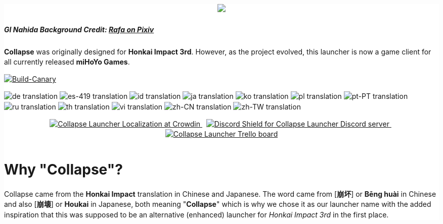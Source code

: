 
<p align="center">
  <img src="https://raw.githubusercontent.com/neon-nyan/CollapseLauncher-Page/main/images/NewBannerv2_color.webp"/>
</p>

##### GI Nahida Background Credit: [Rafa on Pixiv](https://www.pixiv.net/en/users/3970196)

**Collapse** was originally designed for **Honkai Impact 3rd**. However, as the project evolved, this launcher is now a game client for all currently released **miHoYo Games**.

[![Build-Canary](https://github.com/neon-nyan/Collapse/actions/workflows/build.yml/badge.svg?branch=main)](https://github.com/neon-nyan/Collapse/actions/workflows/build.yml)

![de translation](https://img.shields.io/badge/dynamic/json?color=blue&label=de&style=flat&logo=crowdin&query=%24.progress.0.data.translationProgress&url=https%3A%2F%2Fbadges.awesome-crowdin.com%2Fstats-15551431-552387.json)
![es-419 translation](https://img.shields.io/badge/dynamic/json?color=blue&label=es-419&style=flat&logo=crowdin&query=%24.progress.1.data.translationProgress&url=https%3A%2F%2Fbadges.awesome-crowdin.com%2Fstats-15551431-552387.json)
![id translation](https://img.shields.io/badge/dynamic/json?color=blue&label=id&style=flat&logo=crowdin&query=%24.progress.2.data.translationProgress&url=https%3A%2F%2Fbadges.awesome-crowdin.com%2Fstats-15551431-552387.json)
![ja translation](https://img.shields.io/badge/dynamic/json?color=blue&label=ja&style=flat&logo=crowdin&query=%24.progress.3.data.translationProgress&url=https%3A%2F%2Fbadges.awesome-crowdin.com%2Fstats-15551431-552387.json)
![ko translation](https://img.shields.io/badge/dynamic/json?color=blue&label=ko&style=flat&logo=crowdin&query=%24.progress.4.data.translationProgress&url=https%3A%2F%2Fbadges.awesome-crowdin.com%2Fstats-15551431-552387.json)
![pl translation](https://img.shields.io/badge/dynamic/json?color=blue&label=pl&style=flat&logo=crowdin&query=%24.progress.5.data.translationProgress&url=https%3A%2F%2Fbadges.awesome-crowdin.com%2Fstats-15551431-552387.json)
![pt-PT translation](https://img.shields.io/badge/dynamic/json?color=blue&label=pt-PT&style=flat&logo=crowdin&query=%24.progress.5.data.translationProgress&url=https%3A%2F%2Fbadges.awesome-crowdin.com%2Fstats-15551431-552387.json)
![ru translation](https://img.shields.io/badge/dynamic/json?color=blue&label=ru&style=flat&logo=crowdin&query=%24.progress.6.data.translationProgress&url=https%3A%2F%2Fbadges.awesome-crowdin.com%2Fstats-15551431-552387.json)
![th translation](https://img.shields.io/badge/dynamic/json?color=blue&label=th&style=flat&logo=crowdin&query=%24.progress.7.data.translationProgress&url=https%3A%2F%2Fbadges.awesome-crowdin.com%2Fstats-15551431-552387.json)
![vi translation](https://img.shields.io/badge/dynamic/json?color=blue&label=vi&style=flat&logo=crowdin&query=%24.progress.8.data.translationProgress&url=https%3A%2F%2Fbadges.awesome-crowdin.com%2Fstats-15551431-552387.json)
![zh-CN translation](https://img.shields.io/badge/dynamic/json?color=blue&label=zh-CN&style=flat&logo=crowdin&query=%24.progress.9.data.translationProgress&url=https%3A%2F%2Fbadges.awesome-crowdin.com%2Fstats-15551431-552387.json)
![zh-TW translation](https://img.shields.io/badge/dynamic/json?color=blue&label=zh-TW&style=flat&logo=crowdin&query=%24.progress.10.data.translationProgress&url=https%3A%2F%2Fbadges.awesome-crowdin.com%2Fstats-15551431-552387.json)

<p align="center">
    <a href="https://crowdin.com/project/collapse-launcher" target="_blank">
       <img src="https://support.crowdin.com/assets/badges/localization-at-white-rounded@1x.svg" alt="Collapse Launcher Localization at Crowdin" Height=68/>
	</a>
    &nbsp;
    <a href="https://discord.gg/vJd2exaS7j" target="_blank">
        <img src="https://discordapp.com/api/guilds/1116150300324139131/widget.png?style=banner2" alt="Discord Shield for Collapse Launcher Discord server" Width=280/>
    </a>
    &nbsp;
    <a href="https://trello.com/b/rsqrnn15/collapse-launcher-tracker" target="_blank">
        <img src="https://cdn.discordapp.com/attachments/593053443761897482/1137795596191797318/logo-gradient-white-trello.svg" alt="Collapse Launcher Trello board" Height=66/>
    </a>
</p>

# Why "Collapse"?
Collapse came from the **Honkai Impact** translation in Chinese and Japanese. The word came from [**崩坏**] or **Bēng huài** in Chinese and also [**崩壊**] or **Houkai** in Japanese, both meaning "**Collapse**" which is why we chose it as our launcher name with the added inspiration that this was supposed to be an alternative (enhanced) launcher for *Honkai Impact 3rd* in the first place.
